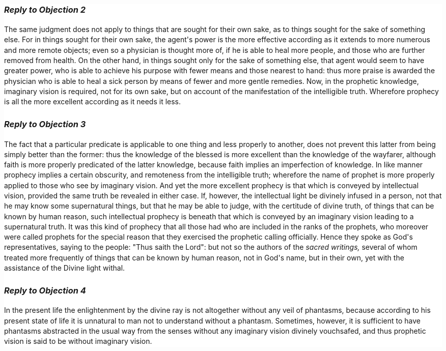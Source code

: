 ### *Reply to Objection 2*
The same judgment does not apply to things that are
sought for their own sake, as to things sought for the sake of
something else. For in things sought for their own sake, the agent's
power is the more effective according as it extends to more numerous
and more remote objects; even so a physician is thought more of, if
he is able to heal more people, and those who are further removed
from health. On the other hand, in things sought only for the sake of
something else, that agent would seem to have greater power, who is
able to achieve his purpose with fewer means and those nearest to
hand: thus more praise is awarded the physician who is able to heal a
sick person by means of fewer and more gentle remedies. Now, in the
prophetic knowledge, imaginary vision is required, not for its own
sake, but on account of the manifestation of the intelligible truth.
Wherefore prophecy is all the more excellent according as it needs it
less.

### *Reply to Objection 3*
The fact that a particular predicate is applicable to
one thing and less properly to another, does not prevent this latter
from being simply better than the former: thus the knowledge of the
blessed is more excellent than the knowledge of the wayfarer,
although faith is more properly predicated of the latter knowledge,
because faith implies an imperfection of knowledge. In like manner
prophecy implies a certain obscurity, and remoteness from the
intelligible truth; wherefore the name of prophet is more properly
applied to those who see by imaginary vision. And yet the more
excellent prophecy is that which is conveyed by intellectual vision,
provided the same truth be revealed in either case. If, however, the
intellectual light be divinely infused in a person, not that he may
know some supernatural things, but that he may be able to judge, with
the certitude of divine truth, of things that can be known by human
reason, such intellectual prophecy is beneath that which is conveyed
by an imaginary vision leading to a supernatural truth. It was this
kind of prophecy that all those had who are included in the ranks of
the prophets, who moreover were called prophets for the special
reason that they exercised the prophetic calling officially. Hence
they spoke as God's representatives, saying to the people: "Thus
saith the Lord": but not so the authors of the _sacred writings,_
several of whom treated more frequently of things that can be known
by human reason, not in God's name, but in their own, yet with the
assistance of the Divine light withal.

### *Reply to Objection 4*
In the present life the enlightenment by the divine ray
is not altogether without any veil of phantasms, because according to
his present state of life it is unnatural to man not to understand
without a phantasm. Sometimes, however, it is sufficient to have
phantasms abstracted in the usual way from the senses without any
imaginary vision divinely vouchsafed, and thus prophetic vision is
said to be without imaginary vision.
